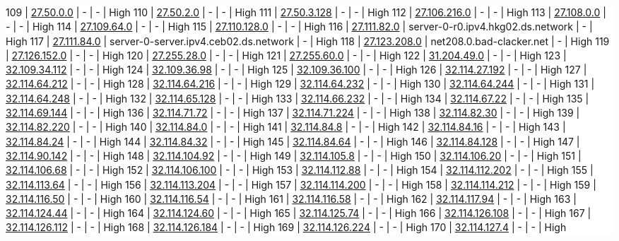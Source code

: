 109 | [27.50.0.0](https://vuldb.com/?ip.27.50.0.0) | - | - | High
110 | [27.50.2.0](https://vuldb.com/?ip.27.50.2.0) | - | - | High
111 | [27.50.3.128](https://vuldb.com/?ip.27.50.3.128) | - | - | High
112 | [27.106.216.0](https://vuldb.com/?ip.27.106.216.0) | - | - | High
113 | [27.108.0.0](https://vuldb.com/?ip.27.108.0.0) | - | - | High
114 | [27.109.64.0](https://vuldb.com/?ip.27.109.64.0) | - | - | High
115 | [27.110.128.0](https://vuldb.com/?ip.27.110.128.0) | - | - | High
116 | [27.111.82.0](https://vuldb.com/?ip.27.111.82.0) | server-0-r0.ipv4.hkg02.ds.network | - | High
117 | [27.111.84.0](https://vuldb.com/?ip.27.111.84.0) | server-0-server.ipv4.ceb02.ds.network | - | High
118 | [27.123.208.0](https://vuldb.com/?ip.27.123.208.0) | net208.0.bad-clacker.net | - | High
119 | [27.126.152.0](https://vuldb.com/?ip.27.126.152.0) | - | - | High
120 | [27.255.28.0](https://vuldb.com/?ip.27.255.28.0) | - | - | High
121 | [27.255.60.0](https://vuldb.com/?ip.27.255.60.0) | - | - | High
122 | [31.204.49.0](https://vuldb.com/?ip.31.204.49.0) | - | - | High
123 | [32.109.34.112](https://vuldb.com/?ip.32.109.34.112) | - | - | High
124 | [32.109.36.98](https://vuldb.com/?ip.32.109.36.98) | - | - | High
125 | [32.109.36.100](https://vuldb.com/?ip.32.109.36.100) | - | - | High
126 | [32.114.27.192](https://vuldb.com/?ip.32.114.27.192) | - | - | High
127 | [32.114.64.212](https://vuldb.com/?ip.32.114.64.212) | - | - | High
128 | [32.114.64.216](https://vuldb.com/?ip.32.114.64.216) | - | - | High
129 | [32.114.64.232](https://vuldb.com/?ip.32.114.64.232) | - | - | High
130 | [32.114.64.244](https://vuldb.com/?ip.32.114.64.244) | - | - | High
131 | [32.114.64.248](https://vuldb.com/?ip.32.114.64.248) | - | - | High
132 | [32.114.65.128](https://vuldb.com/?ip.32.114.65.128) | - | - | High
133 | [32.114.66.232](https://vuldb.com/?ip.32.114.66.232) | - | - | High
134 | [32.114.67.22](https://vuldb.com/?ip.32.114.67.22) | - | - | High
135 | [32.114.69.144](https://vuldb.com/?ip.32.114.69.144) | - | - | High
136 | [32.114.71.72](https://vuldb.com/?ip.32.114.71.72) | - | - | High
137 | [32.114.71.224](https://vuldb.com/?ip.32.114.71.224) | - | - | High
138 | [32.114.82.30](https://vuldb.com/?ip.32.114.82.30) | - | - | High
139 | [32.114.82.220](https://vuldb.com/?ip.32.114.82.220) | - | - | High
140 | [32.114.84.0](https://vuldb.com/?ip.32.114.84.0) | - | - | High
141 | [32.114.84.8](https://vuldb.com/?ip.32.114.84.8) | - | - | High
142 | [32.114.84.16](https://vuldb.com/?ip.32.114.84.16) | - | - | High
143 | [32.114.84.24](https://vuldb.com/?ip.32.114.84.24) | - | - | High
144 | [32.114.84.32](https://vuldb.com/?ip.32.114.84.32) | - | - | High
145 | [32.114.84.64](https://vuldb.com/?ip.32.114.84.64) | - | - | High
146 | [32.114.84.128](https://vuldb.com/?ip.32.114.84.128) | - | - | High
147 | [32.114.90.142](https://vuldb.com/?ip.32.114.90.142) | - | - | High
148 | [32.114.104.92](https://vuldb.com/?ip.32.114.104.92) | - | - | High
149 | [32.114.105.8](https://vuldb.com/?ip.32.114.105.8) | - | - | High
150 | [32.114.106.20](https://vuldb.com/?ip.32.114.106.20) | - | - | High
151 | [32.114.106.68](https://vuldb.com/?ip.32.114.106.68) | - | - | High
152 | [32.114.106.100](https://vuldb.com/?ip.32.114.106.100) | - | - | High
153 | [32.114.112.88](https://vuldb.com/?ip.32.114.112.88) | - | - | High
154 | [32.114.112.202](https://vuldb.com/?ip.32.114.112.202) | - | - | High
155 | [32.114.113.64](https://vuldb.com/?ip.32.114.113.64) | - | - | High
156 | [32.114.113.204](https://vuldb.com/?ip.32.114.113.204) | - | - | High
157 | [32.114.114.200](https://vuldb.com/?ip.32.114.114.200) | - | - | High
158 | [32.114.114.212](https://vuldb.com/?ip.32.114.114.212) | - | - | High
159 | [32.114.116.50](https://vuldb.com/?ip.32.114.116.50) | - | - | High
160 | [32.114.116.54](https://vuldb.com/?ip.32.114.116.54) | - | - | High
161 | [32.114.116.58](https://vuldb.com/?ip.32.114.116.58) | - | - | High
162 | [32.114.117.94](https://vuldb.com/?ip.32.114.117.94) | - | - | High
163 | [32.114.124.44](https://vuldb.com/?ip.32.114.124.44) | - | - | High
164 | [32.114.124.60](https://vuldb.com/?ip.32.114.124.60) | - | - | High
165 | [32.114.125.74](https://vuldb.com/?ip.32.114.125.74) | - | - | High
166 | [32.114.126.108](https://vuldb.com/?ip.32.114.126.108) | - | - | High
167 | [32.114.126.112](https://vuldb.com/?ip.32.114.126.112) | - | - | High
168 | [32.114.126.184](https://vuldb.com/?ip.32.114.126.184) | - | - | High
169 | [32.114.126.224](https://vuldb.com/?ip.32.114.126.224) | - | - | High
170 | [32.114.127.4](https://vuldb.com/?ip.32.114.127.4) | - | - | High